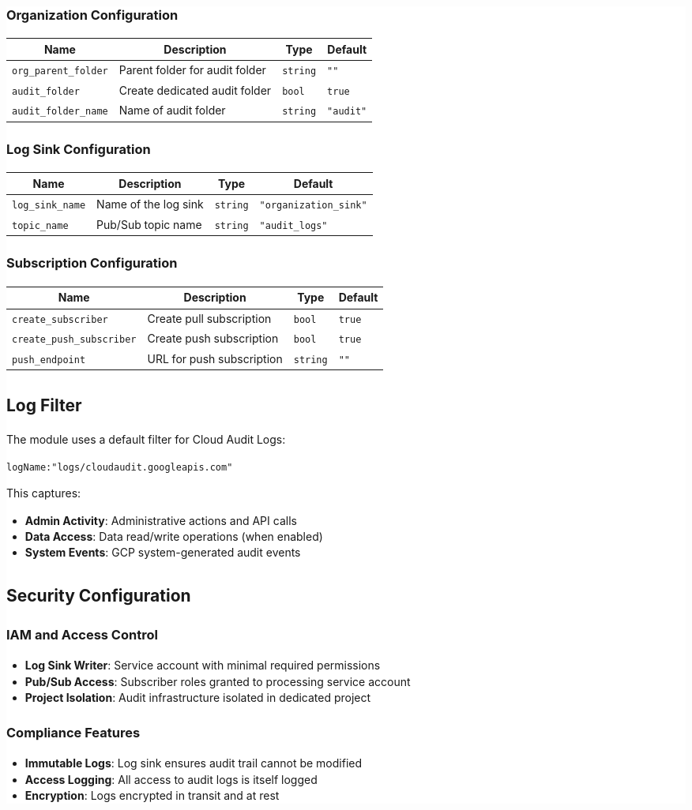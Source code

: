### Organization Configuration

| Name | Description | Type | Default |
|------|-------------|------|---------|
| `org_parent_folder` | Parent folder for audit folder | `string` | `""` |
| `audit_folder` | Create dedicated audit folder | `bool` | `true` |
| `audit_folder_name` | Name of audit folder | `string` | `"audit"` |

### Log Sink Configuration

| Name | Description | Type | Default |
|------|-------------|------|---------|
| `log_sink_name` | Name of the log sink | `string` | `"organization_sink"` |
| `topic_name` | Pub/Sub topic name | `string` | `"audit_logs"` |

### Subscription Configuration

| Name | Description | Type | Default |
|------|-------------|------|---------|
| `create_subscriber` | Create pull subscription | `bool` | `true` |
| `create_push_subscriber` | Create push subscription | `bool` | `true` |
| `push_endpoint` | URL for push subscription | `string` | `""` |

## Log Filter

The module uses a default filter for Cloud Audit Logs:
```
logName:"logs/cloudaudit.googleapis.com"
```

This captures:
- **Admin Activity**: Administrative actions and API calls
- **Data Access**: Data read/write operations (when enabled)
- **System Events**: GCP system-generated audit events

## Security Configuration

### IAM and Access Control
- **Log Sink Writer**: Service account with minimal required permissions
- **Pub/Sub Access**: Subscriber roles granted to processing service account
- **Project Isolation**: Audit infrastructure isolated in dedicated project

### Compliance Features
- **Immutable Logs**: Log sink ensures audit trail cannot be modified
- **Access Logging**: All access to audit logs is itself logged
- **Encryption**: Logs encrypted in transit and at rest
